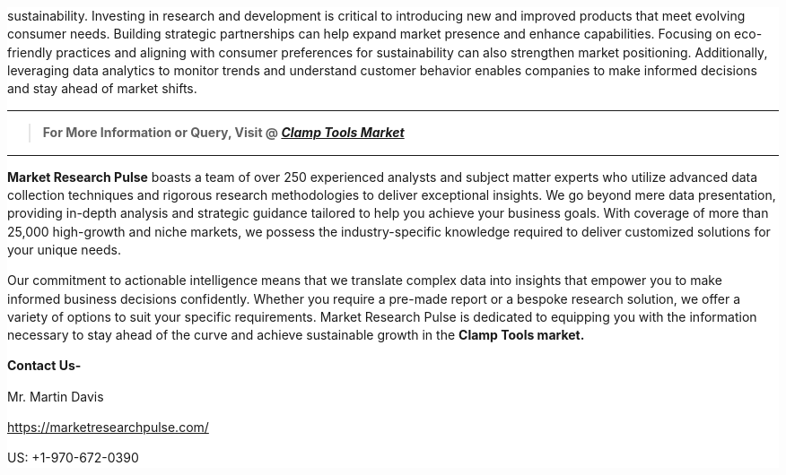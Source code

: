 sustainability. Investing in research and development is critical to introducing new and improved products that meet evolving consumer needs. Building strategic partnerships can help expand market presence and enhance capabilities. Focusing on eco-friendly practices and aligning with consumer preferences for sustainability can also strengthen market positioning. Additionally, leveraging data analytics to monitor trends and understand customer behavior enables companies to make informed decisions and stay ahead of market shifts.</p><hr /><blockquote><p><strong>For More Information or Query, Visit @&nbsp;<em><a href="https://marketresearchpulse.com/report/118211/clamp-tools-market?utm_source=Linkedin&utm_medium=0114">Clamp Tools Market</a></em></strong></p></blockquote><hr /><p><strong>Market Research Pulse</strong> boasts a team of over 250 experienced analysts and subject matter experts who utilize advanced data collection techniques and rigorous research methodologies to deliver exceptional insights. We go beyond mere data presentation, providing in-depth analysis and strategic guidance tailored to help you achieve your business goals. With coverage of more than 25,000 high-growth and niche markets, we possess the industry-specific knowledge required to deliver customized solutions for your unique needs.</p><p>Our commitment to actionable intelligence means that we translate complex data into insights that empower you to make informed business decisions confidently. Whether you require a pre-made report or a bespoke research solution, we offer a variety of options to suit your specific requirements. Market Research Pulse is dedicated to equipping you with the information necessary to stay ahead of the curve and achieve sustainable growth in the <strong>Clamp Tools market.</strong></p><p><strong>Contact Us-</strong></p><p>Mr. Martin Davis</p><p>https://marketresearchpulse.com/</p><p>US: +1-970-672-0390</p>
